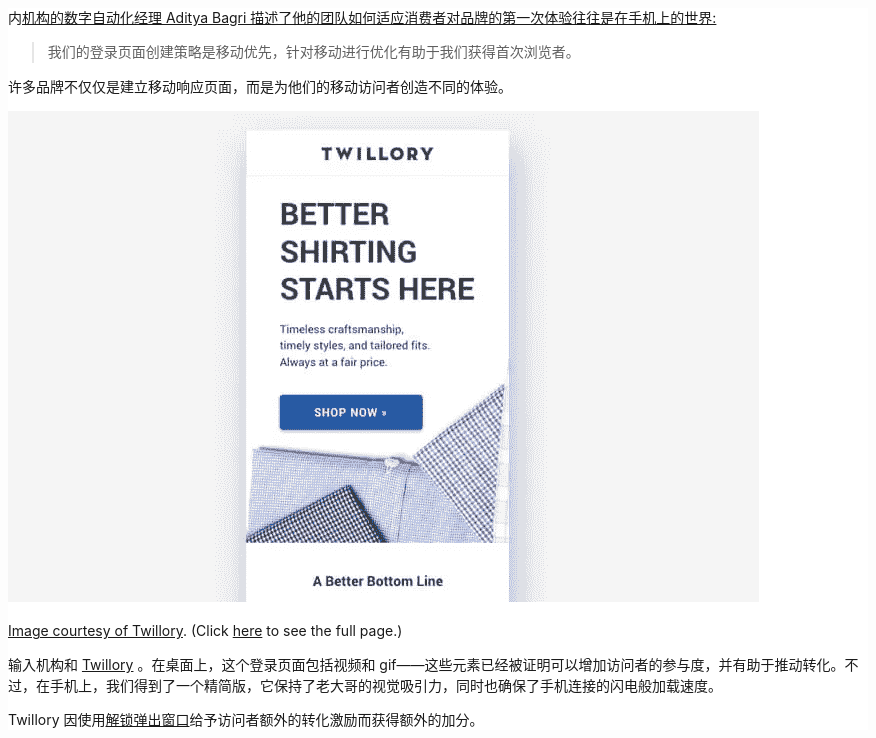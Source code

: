内[机构的数字自动化经理 Aditya Bagri 描述了他的团队如何适应消费者对品牌的第一次体验往往是在手机上的世界:](https://www.agencywithin.com/creative-and-landing-page-services/)

> 我们的登录页面创建策略是移动优先，针对移动进行优化有助于我们获得首次浏览者。

许多品牌不仅仅是建立移动响应页面，而是为他们的移动访问者创造不同的体验。

![](img/393d424e96400ff5ef52b3dd58706a3a.png)

[Image courtesy of Twillory](https://www.twillory.com/). (Click [here](https://unbounce-wpengine.netdna-ssl.com/photos/twillory-lp-mobile.jpg) to see the full page.)

输入机构和 [Twillory](https://www.twillory.com/) 。在桌面上，这个登录页面包括视频和 gif——这些元素已经被证明可以增加访问者的参与度，并有助于推动转化。不过，在手机上，我们得到了一个精简版，它保持了老大哥的视觉吸引力，同时也确保了手机连接的闪电般加载速度。

Twillory 因使用[解锁弹出窗口](https://unbounce.com/product-overview/popups/?utm_medium=referral&utm_source=medium&utm_campaign=blog-post-high-converting-lp-examples&utm_content=lp-popups)给予访问者额外的转化激励而获得额外的加分。
